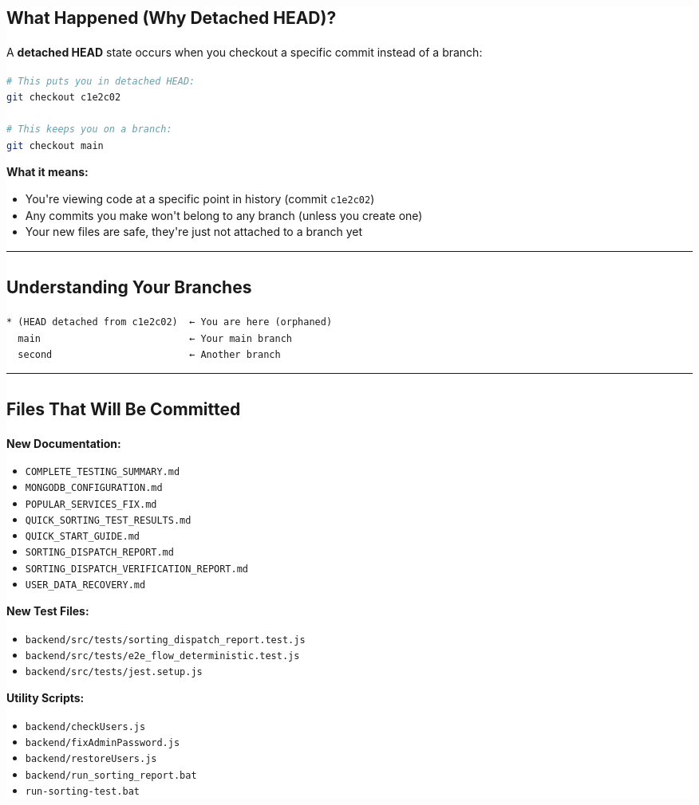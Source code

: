 
## What Happened (Why Detached HEAD)?

A **detached HEAD** state occurs when you checkout a specific commit instead of a branch:

```bash
# This puts you in detached HEAD:
git checkout c1e2c02

# This keeps you on a branch:
git checkout main
```

**What it means:**
- You're viewing code at a specific point in history (commit `c1e2c02`)
- Any commits you make won't belong to any branch (unless you create one)
- Your new files are safe, they're just not attached to a branch yet

---

## Understanding Your Branches

```
* (HEAD detached from c1e2c02)  ← You are here (orphaned)
  main                          ← Your main branch
  second                        ← Another branch
```

---

## Files That Will Be Committed

**New Documentation:**
- `COMPLETE_TESTING_SUMMARY.md`
- `MONGODB_CONFIGURATION.md`
- `POPULAR_SERVICES_FIX.md`
- `QUICK_SORTING_TEST_RESULTS.md`
- `QUICK_START_GUIDE.md`
- `SORTING_DISPATCH_REPORT.md`
- `SORTING_DISPATCH_VERIFICATION_REPORT.md`
- `USER_DATA_RECOVERY.md`

**New Test Files:**
- `backend/src/tests/sorting_dispatch_report.test.js`
- `backend/src/tests/e2e_flow_deterministic.test.js`
- `backend/src/tests/jest.setup.js`

**Utility Scripts:**
- `backend/checkUsers.js`
- `backend/fixAdminPassword.js`
- `backend/restoreUsers.js`
- `backend/run_sorting_report.bat`
- `run-sorting-test.bat`
